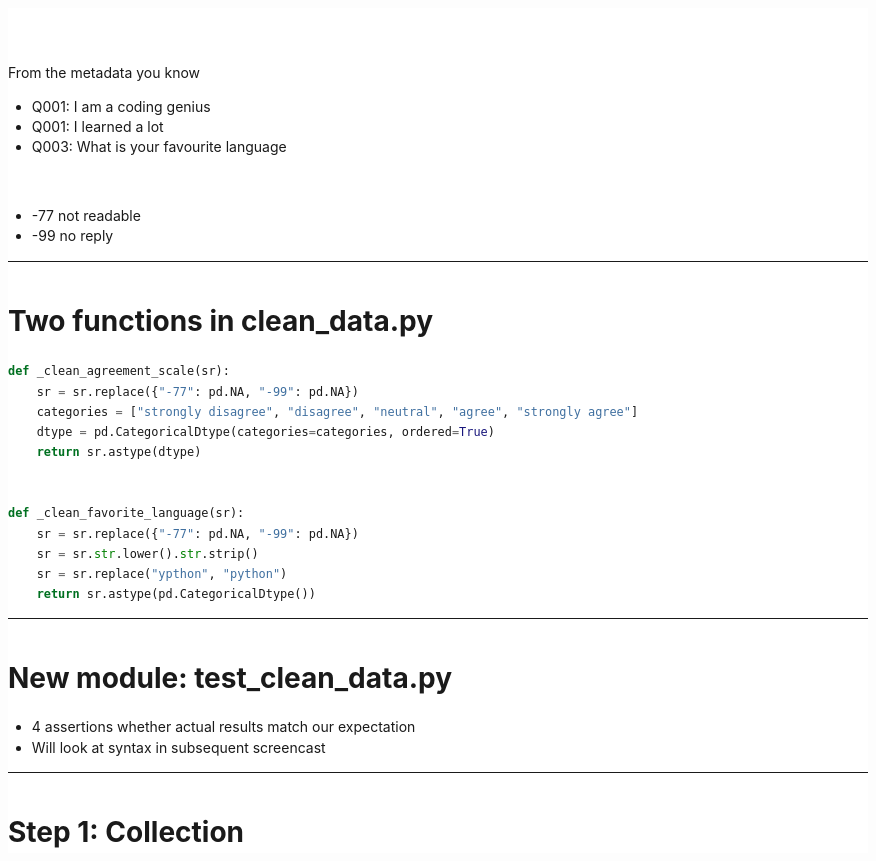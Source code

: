 
</div>
<div>

<br/>
<br/>


From the metadata you know

- Q001: I am a coding genius
- Q001: I learned a lot
- Q003: What is your favourite language

<br/>

- -77 not readable
- -99 no reply


</div>
</div>

---

# Two functions in clean_data.py

```python
def _clean_agreement_scale(sr):
    sr = sr.replace({"-77": pd.NA, "-99": pd.NA})
    categories = ["strongly disagree", "disagree", "neutral", "agree", "strongly agree"]
    dtype = pd.CategoricalDtype(categories=categories, ordered=True)
    return sr.astype(dtype)


def _clean_favorite_language(sr):
    sr = sr.replace({"-77": pd.NA, "-99": pd.NA})
    sr = sr.str.lower().str.strip()
    sr = sr.replace("ypthon", "python")
    return sr.astype(pd.CategoricalDtype())
```

---

# New module: test_clean_data.py

- 4 assertions whether actual results match our expectation
- Will look at syntax in subsequent screencast


---

# Step 1: Collection

<div class="grid grid-cols-5 gap-4">
<div class="col-span-2">
